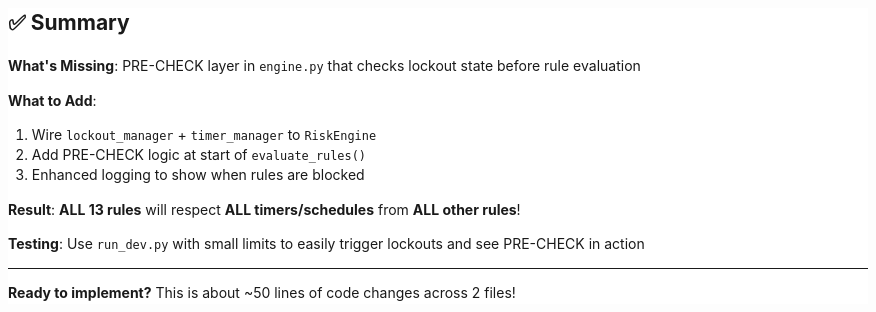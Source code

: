 
## ✅ Summary

**What's Missing**: PRE-CHECK layer in `engine.py` that checks lockout state before rule evaluation

**What to Add**:
1. Wire `lockout_manager` + `timer_manager` to `RiskEngine`
2. Add PRE-CHECK logic at start of `evaluate_rules()`
3. Enhanced logging to show when rules are blocked

**Result**: **ALL 13 rules** will respect **ALL timers/schedules** from **ALL other rules**!

**Testing**: Use `run_dev.py` with small limits to easily trigger lockouts and see PRE-CHECK in action

---

**Ready to implement?** This is about ~50 lines of code changes across 2 files!
